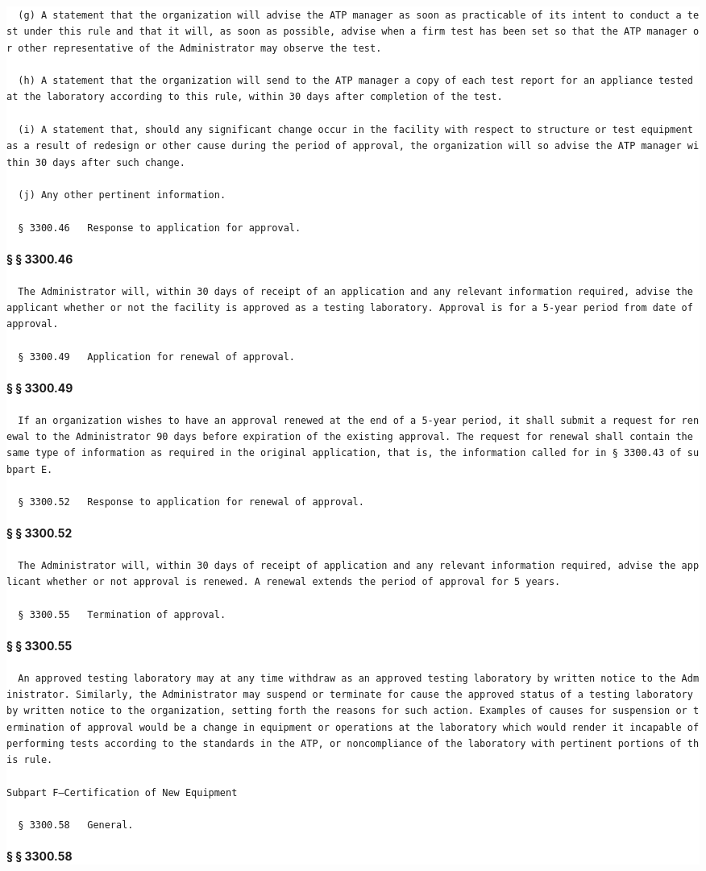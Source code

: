       (g) A statement that the organization will advise the ATP manager as soon as practicable of its intent to conduct a test under this rule and that it will, as soon as possible, advise when a firm test has been set so that the ATP manager or other representative of the Administrator may observe the test.

      (h) A statement that the organization will send to the ATP manager a copy of each test report for an appliance tested at the laboratory according to this rule, within 30 days after completion of the test.

      (i) A statement that, should any significant change occur in the facility with respect to structure or test equipment as a result of redesign or other cause during the period of approval, the organization will so advise the ATP manager within 30 days after such change.

      (j) Any other pertinent information.

      § 3300.46   Response to application for approval.

#### § § 3300.46

      The Administrator will, within 30 days of receipt of an application and any relevant information required, advise the applicant whether or not the facility is approved as a testing laboratory. Approval is for a 5-year period from date of approval.

      § 3300.49   Application for renewal of approval.

#### § § 3300.49

      If an organization wishes to have an approval renewed at the end of a 5-year period, it shall submit a request for renewal to the Administrator 90 days before expiration of the existing approval. The request for renewal shall contain the same type of information as required in the original application, that is, the information called for in § 3300.43 of subpart E.

      § 3300.52   Response to application for renewal of approval.

#### § § 3300.52

      The Administrator will, within 30 days of receipt of application and any relevant information required, advise the applicant whether or not approval is renewed. A renewal extends the period of approval for 5 years.

      § 3300.55   Termination of approval.

#### § § 3300.55

      An approved testing laboratory may at any time withdraw as an approved testing laboratory by written notice to the Administrator. Similarly, the Administrator may suspend or terminate for cause the approved status of a testing laboratory by written notice to the organization, setting forth the reasons for such action. Examples of causes for suspension or termination of approval would be a change in equipment or operations at the laboratory which would render it incapable of performing tests according to the standards in the ATP, or noncompliance of the laboratory with pertinent portions of this rule.

    Subpart F—Certification of New Equipment

      § 3300.58   General.

#### § § 3300.58

